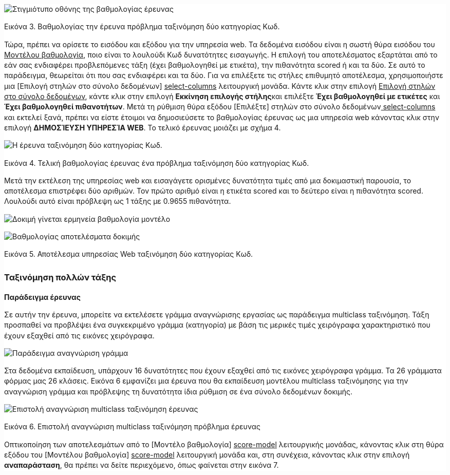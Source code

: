 ![Στιγμιότυπο οθόνης της βαθμολογίας έρευνας](./media/machine-learning-interpret-model-results/3.png)

Εικόνα 3. Βαθμολογίας την έρευνα πρόβλημα ταξινόμηση δύο κατηγορίας Κωδ.

Τώρα, πρέπει να ορίσετε το εισόδου και εξόδου για την υπηρεσία web. Τα δεδομένα εισόδου είναι η σωστή θύρα εισόδου του [Μοντέλου βαθμολογία][score-model], ποιο είναι το λουλούδι Κωδ δυνατότητες εισαγωγής. Η επιλογή του αποτελέσματος εξαρτάται από το εάν σας ενδιαφέρει προβλεπόμενες τάξη (έχει βαθμολογηθεί με ετικέτα), την πιθανότητα scored ή και τα δύο. Σε αυτό το παράδειγμα, θεωρείται ότι που σας ενδιαφέρει και τα δύο. Για να επιλέξετε τις στήλες επιθυμητό αποτέλεσμα, χρησιμοποιήστε μια [Επιλογή στηλών στο σύνολο δεδομένων] [ select-columns] λειτουργική μονάδα. Κάντε κλικ στην επιλογή [Επιλογή στηλών στο σύνολο δεδομένων][select-columns], κάντε κλικ στην επιλογή **Εκκίνηση επιλογής στήλης**και επιλέξτε **Έχει βαθμολογηθεί με ετικέτες** και **Έχει βαθμολογηθεί πιθανοτήτων**. Μετά τη ρύθμιση θύρα εξόδου [Επιλέξτε] στηλών στο σύνολο δεδομένων[ select-columns] και εκτελεί ξανά, πρέπει να είστε έτοιμοι να δημοσιεύσετε το βαθμολογίας έρευνας ως μια υπηρεσία web κάνοντας κλικ στην επιλογή **ΔΗΜΟΣΊΕΥΣΗ ΥΠΗΡΕΣΊΑ WEB**. Το τελικό έρευνας μοιάζει με σχήμα 4.

![Η έρευνα ταξινόμηση δύο κατηγορίας Κωδ.](./media/machine-learning-interpret-model-results/4.png)

Εικόνα 4. Τελική βαθμολογίας έρευνας ένα πρόβλημα ταξινόμηση δύο κατηγορίας Κωδ.

Μετά την εκτέλεση της υπηρεσίας web και εισαγάγετε ορισμένες δυνατότητα τιμές από μια δοκιμαστική παρουσία, το αποτέλεσμα επιστρέφει δύο αριθμών. Τον πρώτο αριθμό είναι η ετικέτα scored και το δεύτερο είναι η πιθανότητα scored. Λουλούδι αυτό είναι πρόβλεψη ως 1 τάξης με 0.9655 πιθανότητα.

![Δοκιμή γίνεται ερμηνεία βαθμολογία μοντέλο](./media/machine-learning-interpret-model-results/4_1.png)

![Βαθμολογίας αποτελέσματα δοκιμής](./media/machine-learning-interpret-model-results/5.png)

Εικόνα 5. Αποτέλεσμα υπηρεσίας Web ταξινόμηση δύο κατηγορίας Κωδ.

### <a name="multi-class-classification"></a>Ταξινόμηση πολλών τάξης
**Παράδειγμα έρευνας**

Σε αυτήν την έρευνα, μπορείτε να εκτελέσετε γράμμα αναγνώρισης εργασίας ως παράδειγμα multiclass ταξινόμηση. Τάξη προσπαθεί να προβλέψει ένα συγκεκριμένο γράμμα (κατηγορία) με βάση τις μερικές τιμές χειρόγραφα χαρακτηριστικό που έχουν εξαχθεί από τις εικόνες χειρόγραφα.

![Παράδειγμα αναγνώριση γράμμα](./media/machine-learning-interpret-model-results/5_1.png)

Στα δεδομένα εκπαίδευση, υπάρχουν 16 δυνατότητες που έχουν εξαχθεί από τις εικόνες χειρόγραφα γράμμα. Τα 26 γράμματα φόρμας μας 26 κλάσεις. Εικόνα 6 εμφανίζει μια έρευνα που θα εκπαίδευση μοντέλου multiclass ταξινόμησης για την αναγνώριση γράμμα και πρόβλεψης τη δυνατότητα ίδια ρύθμιση σε ένα σύνολο δεδομένων δοκιμής.

![Επιστολή αναγνώριση multiclass ταξινόμηση έρευνας](./media/machine-learning-interpret-model-results/6.png)

Εικόνα 6. Επιστολή αναγνώριση multiclass ταξινόμηση πρόβλημα έρευνας

Οπτικοποίηση των αποτελεσμάτων από το [Μοντέλο βαθμολογία] [ score-model] λειτουργικής μονάδας, κάνοντας κλικ στη θύρα εξόδου του [Μοντέλου βαθμολογία] [ score-model] λειτουργική μονάδα και, στη συνέχεια, κάνοντας κλικ στην επιλογή **αναπαράσταση**, θα πρέπει να δείτε περιεχόμενο, όπως φαίνεται στην εικόνα 7.


[assign-to-clusters]: https://msdn.microsoft.com/library/azure/eed3ee76-e8aa-46e6-907c-9ca767f5c114/
[execute-r-script]: https://msdn.microsoft.com/library/azure/30806023-392b-42e0-94d6-6b775a6e0fd5/
[select-columns]: https://msdn.microsoft.com/library/azure/1ec722fa-b623-4e26-a44e-a50c6d726223/
[score-matchbox-recommender]: https://msdn.microsoft.com/library/azure/55544522-9a10-44bd-884f-9a91a9cec2cd/
[score-model]: https://msdn.microsoft.com/library/azure/401b4f92-e724-4d5a-be81-d5b0ff9bdb33/
[train-clustering-model]: https://msdn.microsoft.com/library/azure/bb43c744-f7fa-41d0-ae67-74ae75da3ffd/
[train-matchbox-recommender]: https://msdn.microsoft.com/library/azure/fa4aa69d-2f1c-4ba4-ad5f-90ea3a515b4c/